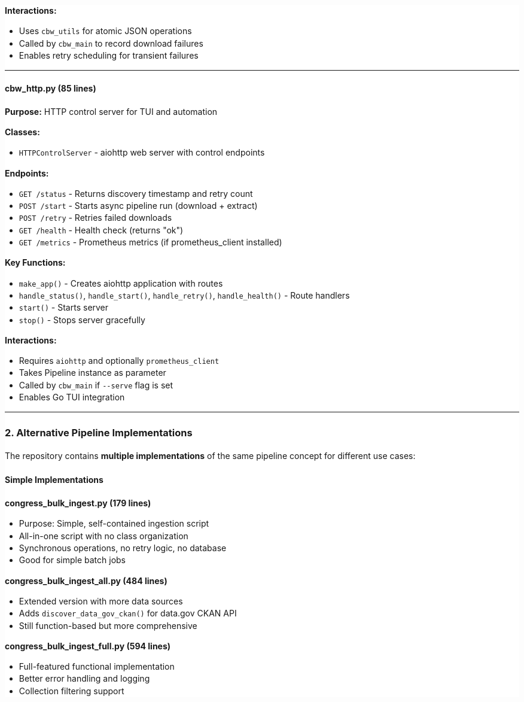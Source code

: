 **Interactions:**
- Uses `cbw_utils` for atomic JSON operations
- Called by `cbw_main` to record download failures
- Enables retry scheduling for transient failures

---

#### cbw_http.py (85 lines)
**Purpose:** HTTP control server for TUI and automation

**Classes:**
- `HTTPControlServer` - aiohttp web server with control endpoints

**Endpoints:**
- `GET /status` - Returns discovery timestamp and retry count
- `POST /start` - Starts async pipeline run (download + extract)
- `POST /retry` - Retries failed downloads
- `GET /health` - Health check (returns "ok")
- `GET /metrics` - Prometheus metrics (if prometheus_client installed)

**Key Functions:**
- `make_app()` - Creates aiohttp application with routes
- `handle_status()`, `handle_start()`, `handle_retry()`, `handle_health()` - Route handlers
- `start()` - Starts server
- `stop()` - Stops server gracefully

**Interactions:**
- Requires `aiohttp` and optionally `prometheus_client`
- Takes Pipeline instance as parameter
- Called by `cbw_main` if `--serve` flag is set
- Enables Go TUI integration

---

### 2. Alternative Pipeline Implementations

The repository contains **multiple implementations** of the same pipeline concept for different use cases:

#### Simple Implementations

**congress_bulk_ingest.py (179 lines)**
- Purpose: Simple, self-contained ingestion script
- All-in-one script with no class organization
- Synchronous operations, no retry logic, no database
- Good for simple batch jobs

**congress_bulk_ingest_all.py (484 lines)**
- Extended version with more data sources
- Adds `discover_data_gov_ckan()` for data.gov CKAN API
- Still function-based but more comprehensive

**congress_bulk_ingest_full.py (594 lines)**
- Full-featured functional implementation
- Better error handling and logging
- Collection filtering support
